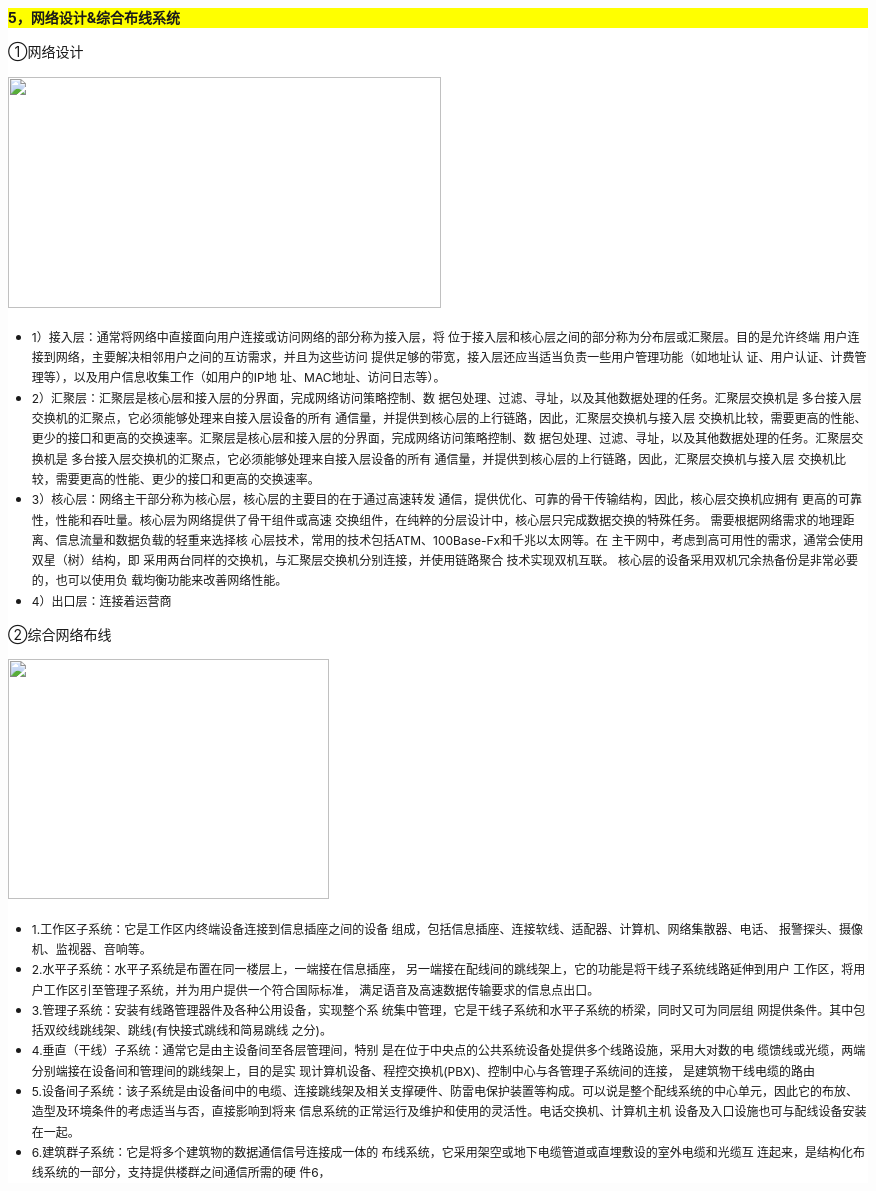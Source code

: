 


</ul>
<p style="background-color: yellow;"><strong>5，网络设计&amp;综合布线系统</strong></p>
<p>①网络设计</p>
<p><img src="https://img2020.cnblogs.com/blog/741594/202101/741594-20210131230306557-524204400.png" alt="" width="433" height="231" loading="lazy" /></p>
<ul>
<li><span style="font-size: 12px;">1）接入层：通常将网络中直接面向用户连接或访问网络的部分称为接入层，将 位于接入层和核心层之间的部分称为分布层或汇聚层。目的是允许终端 用户连接到网络，主要解决相邻用户之间的互访需求，并且为这些访问 提供足够的带宽，接入层还应当适当负责一些用户管理功能（如地址认 证、用户认证、计费管理等），以及用户信息收集工作（如用户的IP地 址、MAC地址、访问日志等）。</span></li>
<li><span style="font-size: 12px;">2）汇聚层：汇聚层是核心层和接入层的分界面，完成网络访问策略控制、数 据包处理、过滤、寻址，以及其他数据处理的任务。汇聚层交换机是 多台接入层交换机的汇聚点，它必须能够处理来自接入层设备的所有 通信量，并提供到核心层的上行链路，因此，汇聚层交换机与接入层 交换机比较，需要更高的性能、更少的接口和更高的交换速率。汇聚层是核心层和接入层的分界面，完成网络访问策略控制、数 据包处理、过滤、寻址，以及其他数据处理的任务。汇聚层交换机是 多台接入层交换机的汇聚点，它必须能够处理来自接入层设备的所有 通信量，并提供到核心层的上行链路，因此，汇聚层交换机与接入层 交换机比较，需要更高的性能、更少的接口和更高的交换速率。</span></li>
<li><span style="font-size: 12px;">3）核心层：网络主干部分称为核心层，核心层的主要目的在于通过高速转发 通信，提供优化、可靠的骨干传输结构，因此，核心层交换机应拥有 更高的可靠性，性能和吞吐量。核心层为网络提供了骨干组件或高速 交换组件，在纯粹的分层设计中，核心层只完成数据交换的特殊任务。 需要根据网络需求的地理距离、信息流量和数据负载的轻重来选择核 心层技术，常用的技术包括ATM、100Base-Fx和千兆以太网等。在 主干网中，考虑到高可用性的需求，通常会使用双星（树）结构，即 采用两台同样的交换机，与汇聚层交换机分别连接，并使用链路聚合 技术实现双机互联。 核心层的设备采用双机冗余热备份是非常必要的，也可以使用负 载均衡功能来改善网络性能。</span></li>
<li><span style="font-size: 12px;">4）出口层：连接着运营商</span></li>




































</ul>
<p>②综合网络布线</p>
<p><img src="https://img2020.cnblogs.com/blog/741594/202101/741594-20210131230541757-630176945.png" alt="" width="321" height="240" loading="lazy" /></p>
<ul>
<li><span style="font-size: 12px;">1.工作区子系统：它是工作区内终端设备连接到信息插座之间的设备 组成，包括信息插座、连接软线、适配器、计算机、网络集散器、电话、 报警探头、摄像机、监视器、音响等。</span></li>
<li><span style="font-size: 12px;">2.水平子系统：水平子系统是布置在同一楼层上，一端接在信息插座， 另一端接在配线间的跳线架上，它的功能是将干线子系统线路延伸到用户 工作区，将用户工作区引至管理子系统，并为用户提供一个符合国际标准， 满足语音及高速数据传输要求的信息点出口。</span></li>
<li><span style="font-size: 12px;">3.管理子系统：安装有线路管理器件及各种公用设备，实现整个系 统集中管理，它是干线子系统和水平子系统的桥梁，同时又可为同层组 网提供条件。其中包括双绞线跳线架、跳线(有快接式跳线和简易跳线 之分)。</span></li>
<li><span style="font-size: 12px;">4.垂直（干线）子系统：通常它是由主设备间至各层管理间，特别 是在位于中央点的公共系统设备处提供多个线路设施，采用大对数的电 缆馈线或光缆，两端分别端接在设备间和管理间的跳线架上，目的是实 现计算机设备、程控交换机(PBX)、控制中心与各管理子系统间的连接， 是建筑物干线电缆的路由</span></li>
<li><span style="font-size: 12px;">5.设备间子系统：该子系统是由设备间中的电缆、连接跳线架及相关支撑硬件、防雷电保护装置等构成。可以说是整个配线系统的中心单元，因此它的布放、造型及环境条件的考虑适当与否，直接影响到将来 信息系统的正常运行及维护和使用的灵活性。电话交换机、计算机主机 设备及入口设施也可与配线设备安装在一起。</span></li>
<li><span style="font-size: 12px;">6.建筑群子系统：它是将多个建筑物的数据通信信号连接成一体的 布线系统，它采用架空或地下电缆管道或直埋敷设的室外电缆和光缆互 连起来，是结构化布线系统的一部分，支持提供楼群之间通信所需的硬 件6，</span></li>
